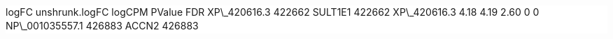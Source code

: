 </th>
<th style="text-align:right;">
logFC
</th>
<th style="text-align:right;">
unshrunk.logFC
</th>
<th style="text-align:right;">
logCPM
</th>
<th style="text-align:right;">
PValue
</th>
<th style="text-align:right;">
FDR
</th>
</tr>
</thead>
<tbody>
<tr>
<td style="text-align:left;">
XP\_420616.3
</td>
<td style="text-align:right;">
422662
</td>
<td style="text-align:left;">
SULT1E1
</td>
<td style="text-align:right;">
422662
</td>
<td style="text-align:left;">
XP\_420616.3
</td>
<td style="text-align:right;">
4.18
</td>
<td style="text-align:right;">
4.19
</td>
<td style="text-align:right;">
2.60
</td>
<td style="text-align:right;">
0
</td>
<td style="text-align:right;">
0
</td>
</tr>
<tr>
<td style="text-align:left;">
NP\_001035557.1
</td>
<td style="text-align:right;">
426883
</td>
<td style="text-align:left;">
ACCN2
</td>
<td style="text-align:right;">
426883
</td>